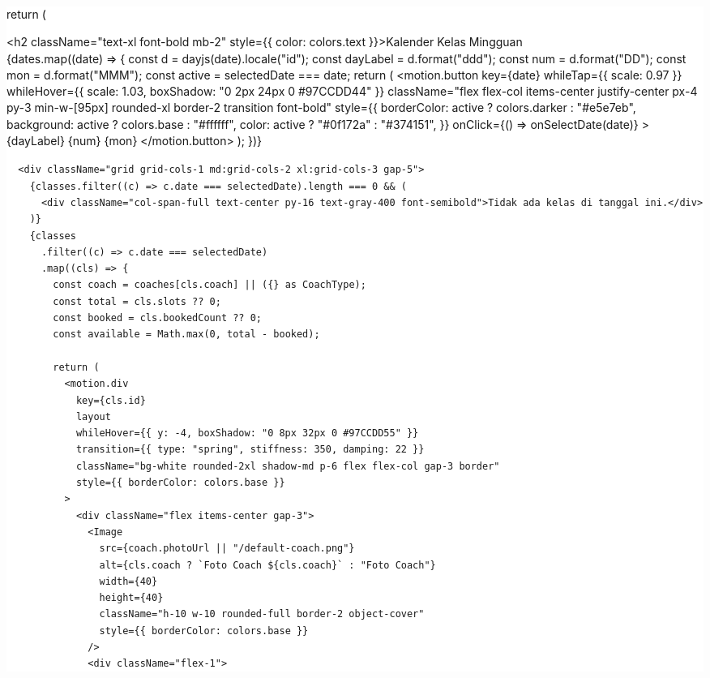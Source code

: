   return (
    <div>
      <h2 className="text-xl font-bold mb-2" style={{ color: colors.text }}>Kalender Kelas Mingguan</h2>
      <div className="flex gap-2 mb-6 overflow-x-auto py-2">
        {dates.map((date) => {
          const d = dayjs(date).locale("id");
          const dayLabel = d.format("ddd");
          const num = d.format("DD");
          const mon = d.format("MMM");
          const active = selectedDate === date;
          return (
            <motion.button
              key={date}
              whileTap={{ scale: 0.97 }}
              whileHover={{ scale: 1.03, boxShadow: "0 2px 24px 0 #97CCDD44" }}
              className="flex flex-col items-center justify-center px-4 py-3 min-w-[95px] rounded-xl border-2 transition font-bold"
              style={{
                borderColor: active ? colors.darker : "#e5e7eb",
                background: active ? colors.base : "#ffffff",
                color: active ? "#0f172a" : "#374151",
              }}
              onClick={() => onSelectDate(date)}
            >
              <span className="text-sm">{dayLabel}</span>
              <span className="text-2xl">{num}</span>
              <span className="text-xs">{mon}</span>
            </motion.button>
          );
        })}
      </div>

      <div className="grid grid-cols-1 md:grid-cols-2 xl:grid-cols-3 gap-5">
        {classes.filter((c) => c.date === selectedDate).length === 0 && (
          <div className="col-span-full text-center py-16 text-gray-400 font-semibold">Tidak ada kelas di tanggal ini.</div>
        )}
        {classes
          .filter((c) => c.date === selectedDate)
          .map((cls) => {
            const coach = coaches[cls.coach] || ({} as CoachType);
            const total = cls.slots ?? 0;
            const booked = cls.bookedCount ?? 0;
            const available = Math.max(0, total - booked);

            return (
              <motion.div
                key={cls.id}
                layout
                whileHover={{ y: -4, boxShadow: "0 8px 32px 0 #97CCDD55" }}
                transition={{ type: "spring", stiffness: 350, damping: 22 }}
                className="bg-white rounded-2xl shadow-md p-6 flex flex-col gap-3 border"
                style={{ borderColor: colors.base }}
              >
                <div className="flex items-center gap-3">
                  <Image
                    src={coach.photoUrl || "/default-coach.png"}
                    alt={cls.coach ? `Foto Coach ${cls.coach}` : "Foto Coach"}
                    width={40}
                    height={40}
                    className="h-10 w-10 rounded-full border-2 object-cover"
                    style={{ borderColor: colors.base }}
                  />
                  <div className="flex-1">